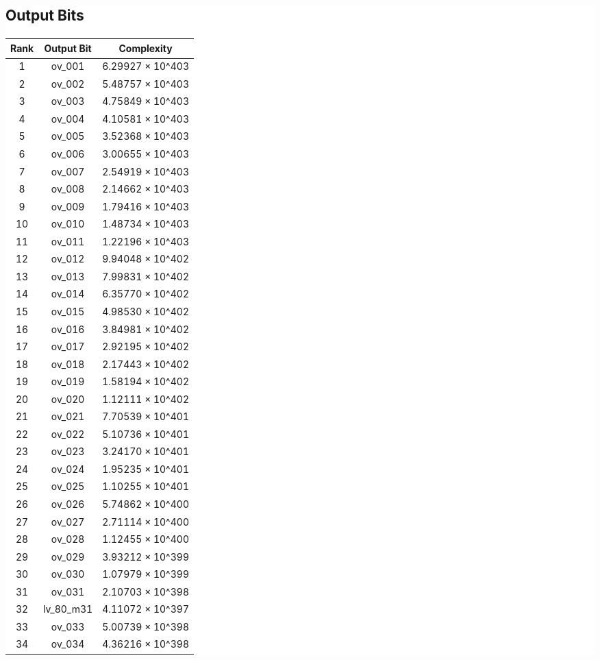 ## Output Bits

| Rank | Output Bit | Complexity |
|:----:|:----------:|:----------:|
| 1 | ov_001 | 6.29927 × 10^403 |
| 2 | ov_002 | 5.48757 × 10^403 |
| 3 | ov_003 | 4.75849 × 10^403 |
| 4 | ov_004 | 4.10581 × 10^403 |
| 5 | ov_005 | 3.52368 × 10^403 |
| 6 | ov_006 | 3.00655 × 10^403 |
| 7 | ov_007 | 2.54919 × 10^403 |
| 8 | ov_008 | 2.14662 × 10^403 |
| 9 | ov_009 | 1.79416 × 10^403 |
| 10 | ov_010 | 1.48734 × 10^403 |
| 11 | ov_011 | 1.22196 × 10^403 |
| 12 | ov_012 | 9.94048 × 10^402 |
| 13 | ov_013 | 7.99831 × 10^402 |
| 14 | ov_014 | 6.35770 × 10^402 |
| 15 | ov_015 | 4.98530 × 10^402 |
| 16 | ov_016 | 3.84981 × 10^402 |
| 17 | ov_017 | 2.92195 × 10^402 |
| 18 | ov_018 | 2.17443 × 10^402 |
| 19 | ov_019 | 1.58194 × 10^402 |
| 20 | ov_020 | 1.12111 × 10^402 |
| 21 | ov_021 | 7.70539 × 10^401 |
| 22 | ov_022 | 5.10736 × 10^401 |
| 23 | ov_023 | 3.24170 × 10^401 |
| 24 | ov_024 | 1.95235 × 10^401 |
| 25 | ov_025 | 1.10255 × 10^401 |
| 26 | ov_026 | 5.74862 × 10^400 |
| 27 | ov_027 | 2.71114 × 10^400 |
| 28 | ov_028 | 1.12455 × 10^400 |
| 29 | ov_029 | 3.93212 × 10^399 |
| 30 | ov_030 | 1.07979 × 10^399 |
| 31 | ov_031 | 2.10703 × 10^398 |
| 32 | lv_80_m31 | 4.11072 × 10^397 |
| 33 | ov_033 | 5.00739 × 10^398 |
| 34 | ov_034 | 4.36216 × 10^398 |